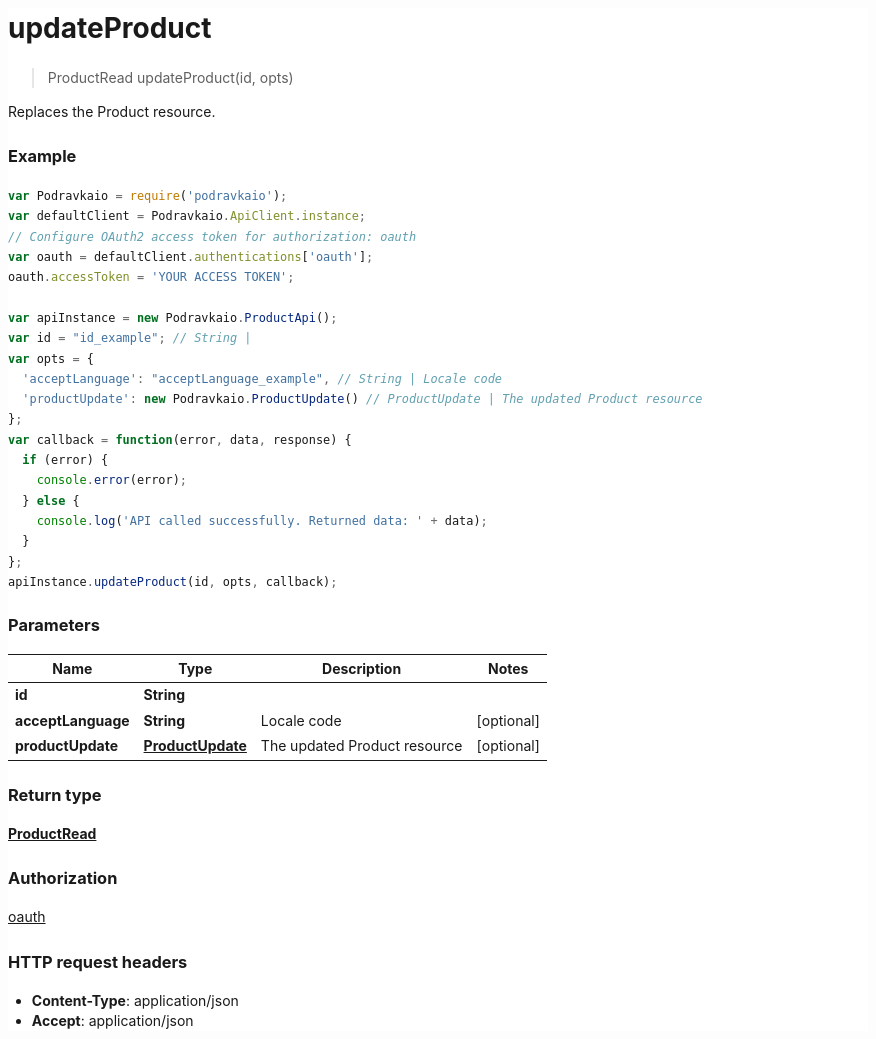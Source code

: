 <a name="updateProduct"></a>
# **updateProduct**
> ProductRead updateProduct(id, opts)

Replaces the Product resource.

### Example
```javascript
var Podravkaio = require('podravkaio');
var defaultClient = Podravkaio.ApiClient.instance;
// Configure OAuth2 access token for authorization: oauth
var oauth = defaultClient.authentications['oauth'];
oauth.accessToken = 'YOUR ACCESS TOKEN';

var apiInstance = new Podravkaio.ProductApi();
var id = "id_example"; // String | 
var opts = {
  'acceptLanguage': "acceptLanguage_example", // String | Locale code
  'productUpdate': new Podravkaio.ProductUpdate() // ProductUpdate | The updated Product resource
};
var callback = function(error, data, response) {
  if (error) {
    console.error(error);
  } else {
    console.log('API called successfully. Returned data: ' + data);
  }
};
apiInstance.updateProduct(id, opts, callback);
```

### Parameters

Name | Type | Description  | Notes
------------- | ------------- | ------------- | -------------
 **id** | **String**|  | 
 **acceptLanguage** | **String**| Locale code | [optional] 
 **productUpdate** | [**ProductUpdate**](ProductUpdate.md)| The updated Product resource | [optional] 

### Return type

[**ProductRead**](ProductRead.md)

### Authorization

[oauth](../README.md#oauth)

### HTTP request headers

 - **Content-Type**: application/json
 - **Accept**: application/json

